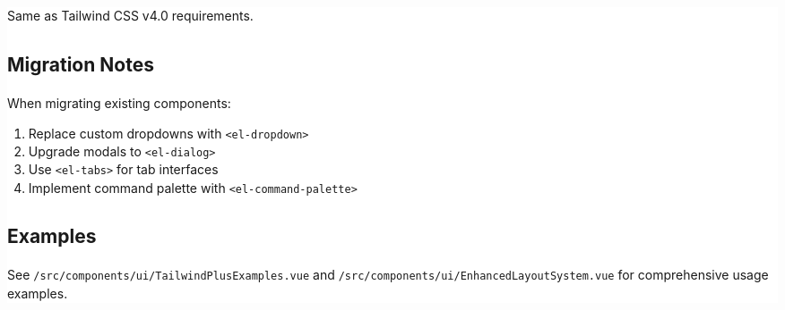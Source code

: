 Same as Tailwind CSS v4.0 requirements.

## Migration Notes

When migrating existing components:

1. Replace custom dropdowns with `<el-dropdown>`
2. Upgrade modals to `<el-dialog>`
3. Use `<el-tabs>` for tab interfaces
4. Implement command palette with `<el-command-palette>`

## Examples

See `/src/components/ui/TailwindPlusExamples.vue` and `/src/components/ui/EnhancedLayoutSystem.vue` for comprehensive usage examples.

